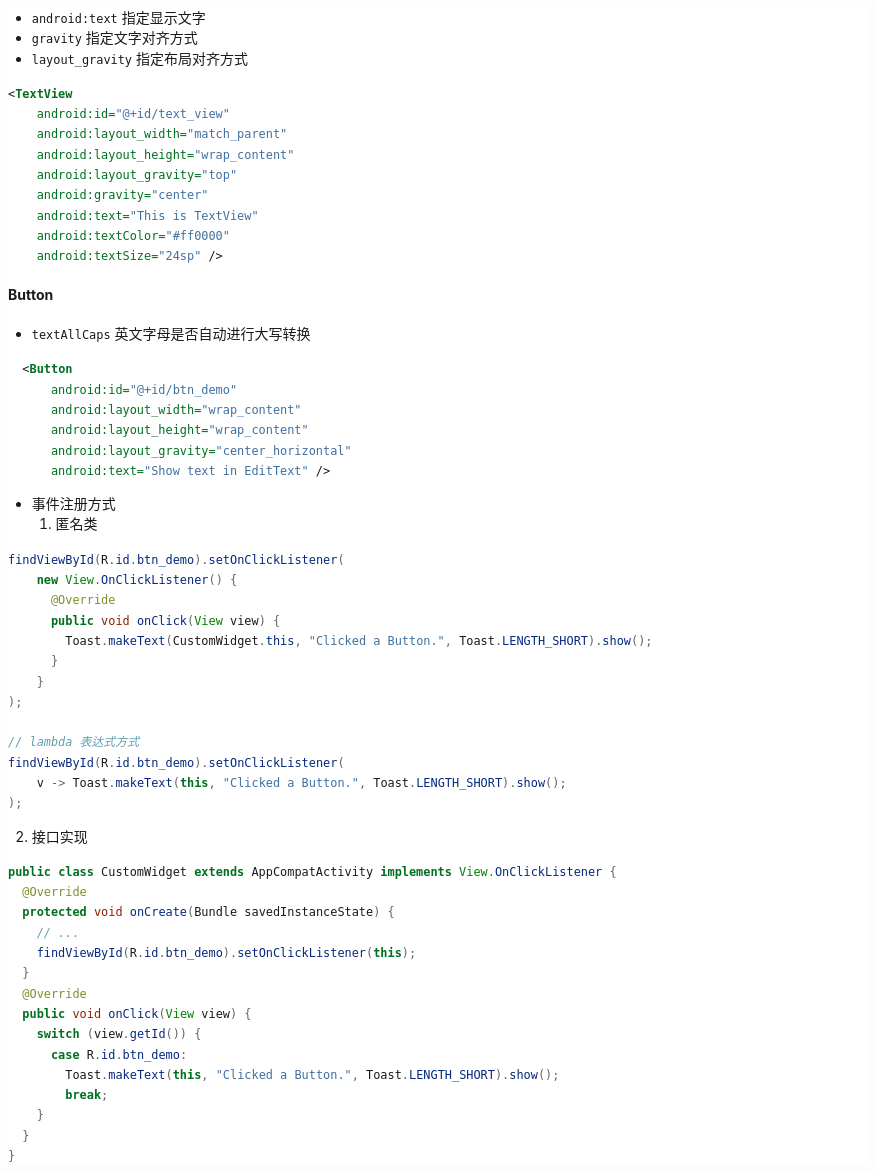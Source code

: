 - `android:text` 指定显示文字
- `gravity` 指定文字对齐方式
- `layout_gravity` 指定布局对齐方式

```xml
<TextView
    android:id="@+id/text_view"
    android:layout_width="match_parent"
    android:layout_height="wrap_content"
    android:layout_gravity="top"
    android:gravity="center"
    android:text="This is TextView"
    android:textColor="#ff0000"
  	android:textSize="24sp" />
```

#### Button

- `textAllCaps` 英文字母是否自动进行大写转换

```xml
  <Button
      android:id="@+id/btn_demo"
      android:layout_width="wrap_content"
      android:layout_height="wrap_content"
      android:layout_gravity="center_horizontal"
      android:text="Show text in EditText" />
```

- 事件注册方式
  1. 匿名类

```java
findViewById(R.id.btn_demo).setOnClickListener(
    new View.OnClickListener() {
      @Override
      public void onClick(View view) {
        Toast.makeText(CustomWidget.this, "Clicked a Button.", Toast.LENGTH_SHORT).show();
      }
    }
);

// lambda 表达式方式
findViewById(R.id.btn_demo).setOnClickListener(
    v -> Toast.makeText(this, "Clicked a Button.", Toast.LENGTH_SHORT).show();
);
```

2. 接口实现

```java
public class CustomWidget extends AppCompatActivity implements View.OnClickListener {
  @Override
  protected void onCreate(Bundle savedInstanceState) {
    // ...
    findViewById(R.id.btn_demo).setOnClickListener(this);
  }
  @Override
  public void onClick(View view) {
    switch (view.getId()) {
      case R.id.btn_demo:
        Toast.makeText(this, "Clicked a Button.", Toast.LENGTH_SHORT).show();
        break;
    }
  }
}
```
